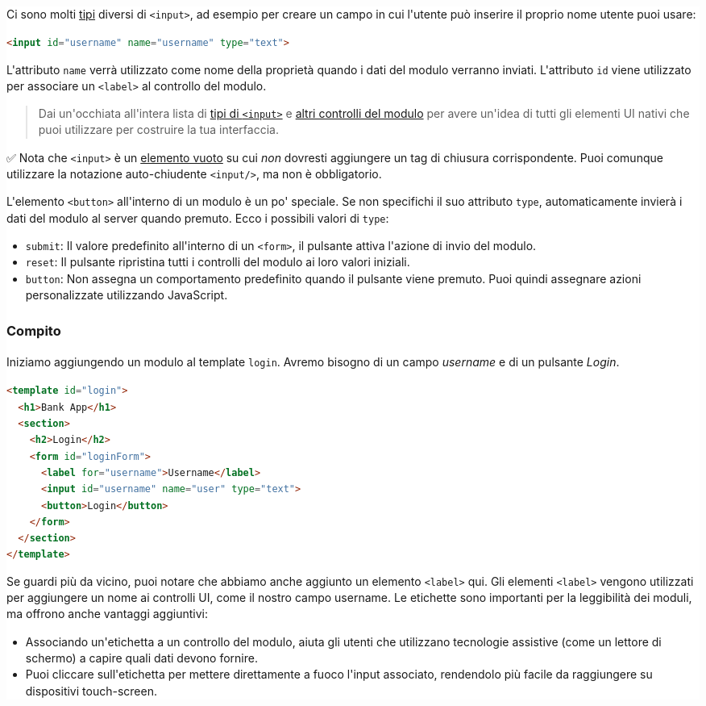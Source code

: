 Ci sono molti [tipi](https://developer.mozilla.org/docs/Web/HTML/Element/input) diversi di `<input>`, ad esempio per creare un campo in cui l'utente può inserire il proprio nome utente puoi usare:

```html
<input id="username" name="username" type="text">
```

L'attributo `name` verrà utilizzato come nome della proprietà quando i dati del modulo verranno inviati. L'attributo `id` viene utilizzato per associare un `<label>` al controllo del modulo.

> Dai un'occhiata all'intera lista di [tipi di `<input>`](https://developer.mozilla.org/docs/Web/HTML/Element/input) e [altri controlli del modulo](https://developer.mozilla.org/docs/Learn/Forms/Other_form_controls) per avere un'idea di tutti gli elementi UI nativi che puoi utilizzare per costruire la tua interfaccia.

✅ Nota che `<input>` è un [elemento vuoto](https://developer.mozilla.org/docs/Glossary/Empty_element) su cui *non* dovresti aggiungere un tag di chiusura corrispondente. Puoi comunque utilizzare la notazione auto-chiudente `<input/>`, ma non è obbligatorio.

L'elemento `<button>` all'interno di un modulo è un po' speciale. Se non specifichi il suo attributo `type`, automaticamente invierà i dati del modulo al server quando premuto. Ecco i possibili valori di `type`:

- `submit`: Il valore predefinito all'interno di un `<form>`, il pulsante attiva l'azione di invio del modulo.
- `reset`: Il pulsante ripristina tutti i controlli del modulo ai loro valori iniziali.
- `button`: Non assegna un comportamento predefinito quando il pulsante viene premuto. Puoi quindi assegnare azioni personalizzate utilizzando JavaScript.

### Compito

Iniziamo aggiungendo un modulo al template `login`. Avremo bisogno di un campo *username* e di un pulsante *Login*.

```html
<template id="login">
  <h1>Bank App</h1>
  <section>
    <h2>Login</h2>
    <form id="loginForm">
      <label for="username">Username</label>
      <input id="username" name="user" type="text">
      <button>Login</button>
    </form>
  </section>
</template>
```

Se guardi più da vicino, puoi notare che abbiamo anche aggiunto un elemento `<label>` qui. Gli elementi `<label>` vengono utilizzati per aggiungere un nome ai controlli UI, come il nostro campo username. Le etichette sono importanti per la leggibilità dei moduli, ma offrono anche vantaggi aggiuntivi:

- Associando un'etichetta a un controllo del modulo, aiuta gli utenti che utilizzano tecnologie assistive (come un lettore di schermo) a capire quali dati devono fornire.
- Puoi cliccare sull'etichetta per mettere direttamente a fuoco l'input associato, rendendolo più facile da raggiungere su dispositivi touch-screen.

